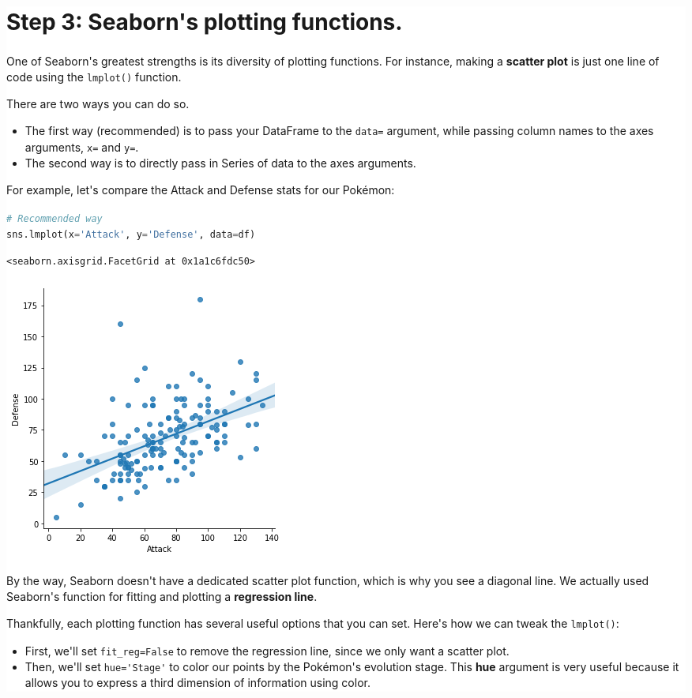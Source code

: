 

# Step 3: Seaborn's plotting functions.

One of Seaborn's greatest strengths is its diversity of plotting functions. For instance, making a **scatter plot** is just one line of code using the ```lmplot()``` function.

There are two ways you can do so.

* The first way (recommended) is to pass your DataFrame to the ```data=``` argument, while passing column names to the axes arguments, ```x=``` and ```y=```.
* The second way is to directly pass in Series of data to the axes arguments.

For example, let's compare the Attack and Defense stats for our Pokémon:


```python
# Recommended way
sns.lmplot(x='Attack', y='Defense', data=df)
```




    <seaborn.axisgrid.FacetGrid at 0x1a1c6fdc50>




    
![png](04%20-%20The%20Ultimate%20Python%20Seaborn%20Tutorial_files/04%20-%20The%20Ultimate%20Python%20Seaborn%20Tutorial_17_1.png)
    


By the way, Seaborn doesn't have a dedicated scatter plot function, which is why you see a diagonal line. We actually used Seaborn's function for fitting and plotting a **regression line**.

Thankfully, each plotting function has several useful options that you can set. Here's how we can tweak the ```lmplot()```:

* First, we'll set ```fit_reg=False``` to remove the regression line, since we only want a scatter plot.
* Then, we'll set ```hue='Stage'``` to color our points by the Pokémon's evolution stage. This **hue** argument is very useful because it allows you to express a third dimension of information using color.
